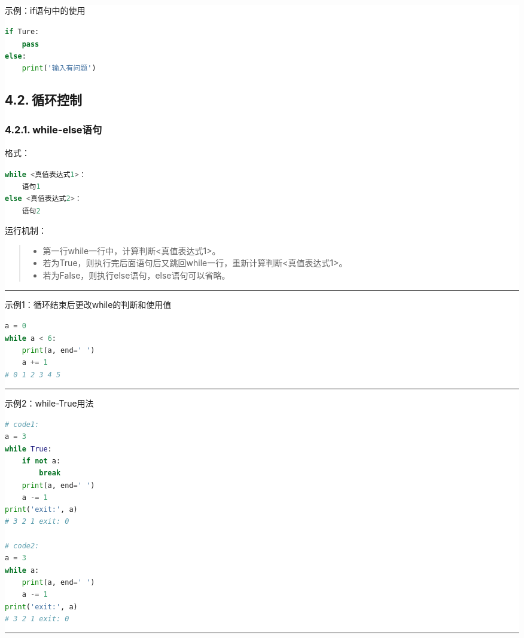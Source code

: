 示例：if语句中的使用
```python
if Ture:
    pass
else:
    print('输入有问题')
```

## 4.2. 循环控制
### 4.2.1. while-else语句
格式：
```python
while <真值表达式1>：
	语句1
else <真值表达式2>：
	语句2
```
运行机制：
> - 第一行while一行中，计算判断<真值表达式1>。  
> - 若为True，则执行完后面语句后又跳回while一行，重新计算判断<真值表达式1>。
> - 若为False，则执行else语句，else语句可以省略。

---
示例1：循环结束后更改while的判断和使用值
```python
a = 0
while a < 6:
    print(a, end=' ')
    a += 1
# 0 1 2 3 4 5
```

---
示例2：while-True用法
```python
# code1:
a = 3
while True:
    if not a:
        break
    print(a, end=' ')
    a -= 1
print('exit:', a)
# 3 2 1 exit: 0

# code2:
a = 3
while a:
    print(a, end=' ')
    a -= 1
print('exit:', a)
# 3 2 1 exit: 0
```

---